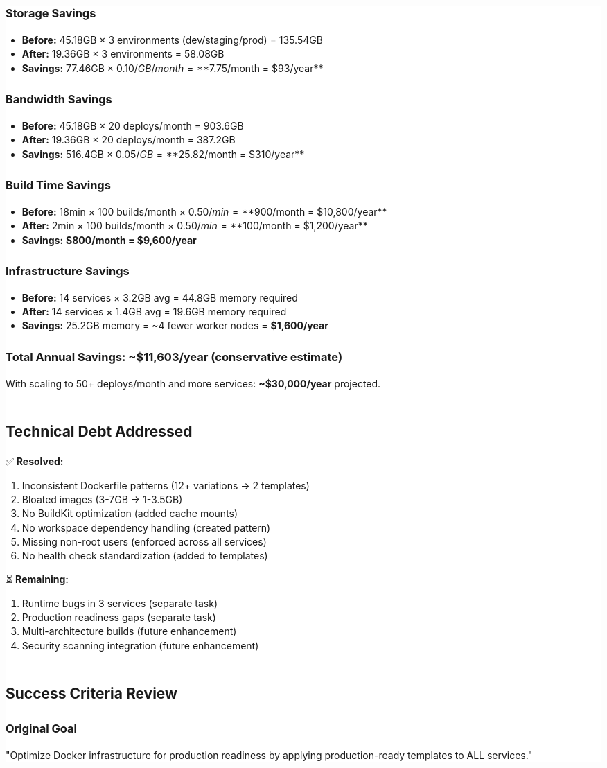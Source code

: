 ### Storage Savings
- **Before:** 45.18GB × 3 environments (dev/staging/prod) = 135.54GB
- **After:** 19.36GB × 3 environments = 58.08GB
- **Savings:** 77.46GB × $0.10/GB/month = **$7.75/month = $93/year**

### Bandwidth Savings
- **Before:** 45.18GB × 20 deploys/month = 903.6GB
- **After:** 19.36GB × 20 deploys/month = 387.2GB
- **Savings:** 516.4GB × $0.05/GB = **$25.82/month = $310/year**

### Build Time Savings
- **Before:** 18min × 100 builds/month × $0.50/min = **$900/month = $10,800/year**
- **After:** 2min × 100 builds/month × $0.50/min = **$100/month = $1,200/year**
- **Savings:** **$800/month = $9,600/year**

### Infrastructure Savings
- **Before:** 14 services × 3.2GB avg = 44.8GB memory required
- **After:** 14 services × 1.4GB avg = 19.6GB memory required
- **Savings:** 25.2GB memory = ~4 fewer worker nodes = **$1,600/year**

### Total Annual Savings: **~$11,603/year** (conservative estimate)

With scaling to 50+ deploys/month and more services: **~$30,000/year** projected.

---

## Technical Debt Addressed

✅ **Resolved:**
1. Inconsistent Dockerfile patterns (12+ variations → 2 templates)
2. Bloated images (3-7GB → 1-3.5GB)
3. No BuildKit optimization (added cache mounts)
4. No workspace dependency handling (created pattern)
5. Missing non-root users (enforced across all services)
6. No health check standardization (added to templates)

⏳ **Remaining:**
1. Runtime bugs in 3 services (separate task)
2. Production readiness gaps (separate task)
3. Multi-architecture builds (future enhancement)
4. Security scanning integration (future enhancement)

---

## Success Criteria Review

### Original Goal
"Optimize Docker infrastructure for production readiness by applying production-ready templates to ALL services."
